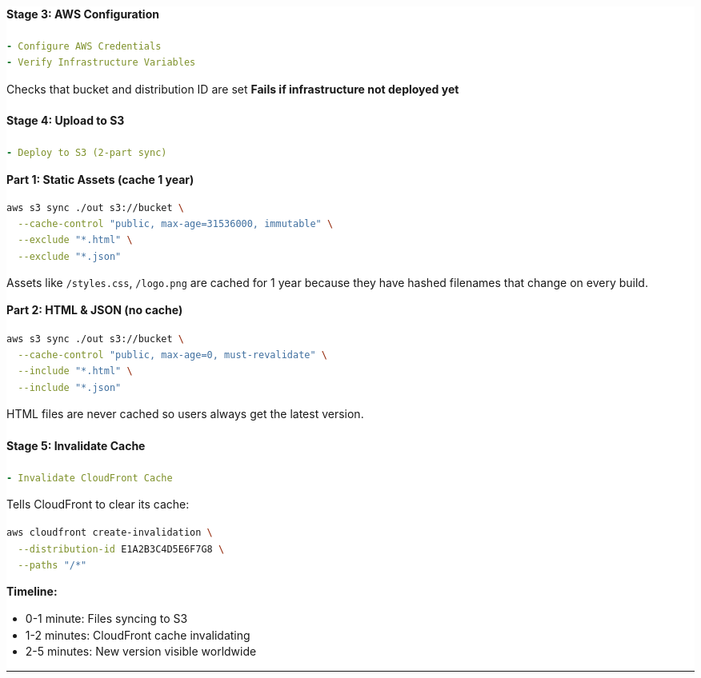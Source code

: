 #### Stage 3: AWS Configuration

```yaml
- Configure AWS Credentials
- Verify Infrastructure Variables
```

Checks that bucket and distribution ID are set
**Fails if infrastructure not deployed yet**

#### Stage 4: Upload to S3

```yaml
- Deploy to S3 (2-part sync)
```

**Part 1: Static Assets (cache 1 year)**

```bash
aws s3 sync ./out s3://bucket \
  --cache-control "public, max-age=31536000, immutable" \
  --exclude "*.html" \
  --exclude "*.json"
```

Assets like `/styles.css`, `/logo.png` are cached for 1 year because they have hashed filenames that change on every build.

**Part 2: HTML & JSON (no cache)**

```bash
aws s3 sync ./out s3://bucket \
  --cache-control "public, max-age=0, must-revalidate" \
  --include "*.html" \
  --include "*.json"
```

HTML files are never cached so users always get the latest version.

#### Stage 5: Invalidate Cache

```yaml
- Invalidate CloudFront Cache
```

Tells CloudFront to clear its cache:

```bash
aws cloudfront create-invalidation \
  --distribution-id E1A2B3C4D5E6F7G8 \
  --paths "/*"
```

**Timeline:**

- 0-1 minute: Files syncing to S3
- 1-2 minutes: CloudFront cache invalidating
- 2-5 minutes: New version visible worldwide

---
